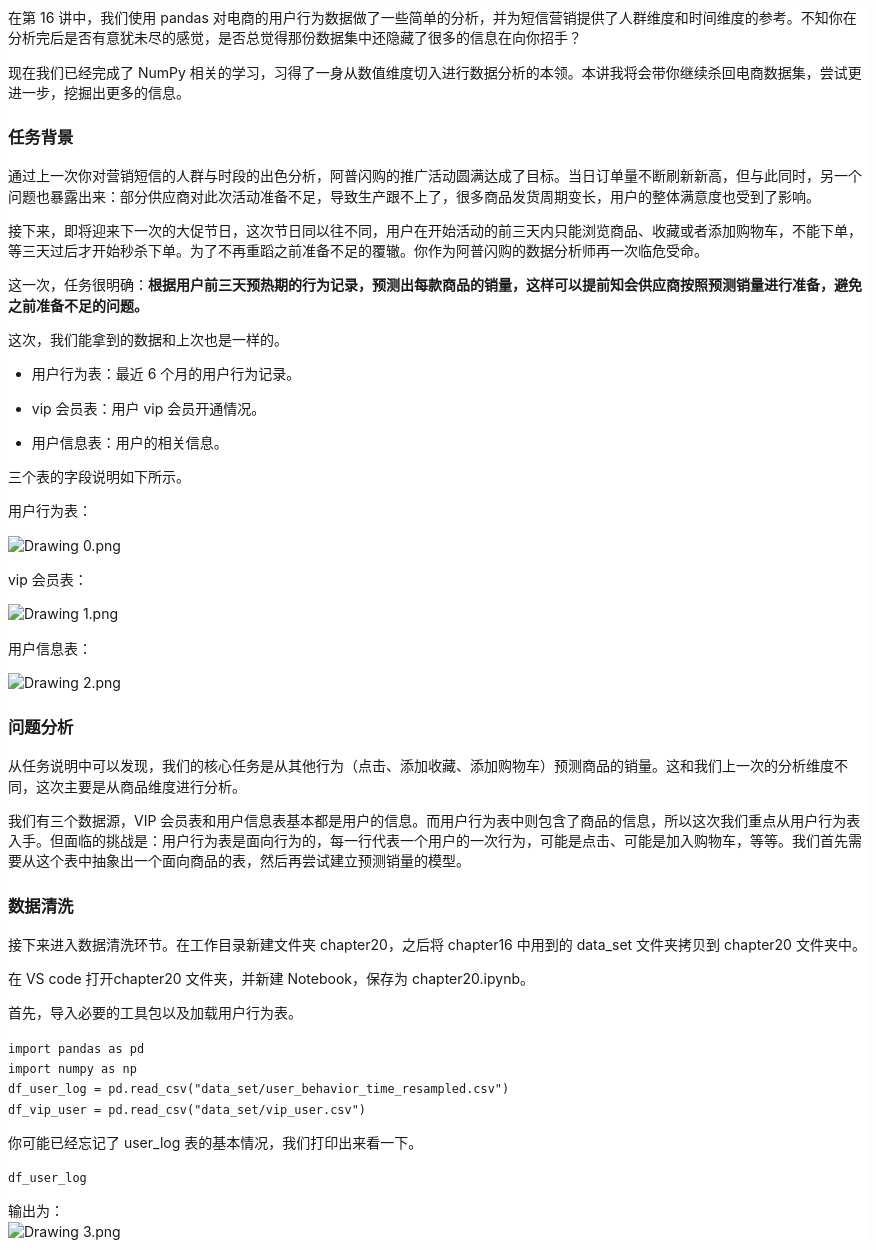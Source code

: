 <p data-nodeid="3">在第 16 讲中，我们使用 pandas 对电商的用户行为数据做了一些简单的分析，并为短信营销提供了人群维度和时间维度的参考。不知你在分析完后是否有意犹未尽的感觉，是否总觉得那份数据集中还隐藏了很多的信息在向你招手？</p>
<p data-nodeid="4">现在我们已经完成了 NumPy 相关的学习，习得了一身从数值维度切入进行数据分析的本领。本讲我将会带你继续杀回电商数据集，尝试更进一步，挖掘出更多的信息。</p>
<h3 data-nodeid="5">任务背景</h3>
<p data-nodeid="6">通过上一次你对营销短信的人群与时段的出色分析，阿普闪购的推广活动圆满达成了目标。当日订单量不断刷新新高，但与此同时，另一个问题也暴露出来：部分供应商对此次活动准备不足，导致生产跟不上了，很多商品发货周期变长，用户的整体满意度也受到了影响。</p>
<p data-nodeid="7">接下来，即将迎来下一次的大促节日，这次节日同以往不同，用户在开始活动的前三天内只能浏览商品、收藏或者添加购物车，不能下单，等三天过后才开始秒杀下单。为了不再重蹈之前准备不足的覆辙。你作为阿普闪购的数据分析师再一次临危受命。</p>
<p data-nodeid="8">这一次，任务很明确：<strong data-nodeid="199">根据用户前三天预热期的行为记录，预测出每款商品的销量，这样可以提前知会供应商按照预测销量进行准备，避免之前准备不足的问题。</strong></p>
<p data-nodeid="9">这次，我们能拿到的数据和上次也是一样的。</p>
<ul data-nodeid="10">
<li data-nodeid="11">
<p data-nodeid="12">用户行为表：最近 6 个月的用户行为记录。</p>
</li>
<li data-nodeid="13">
<p data-nodeid="14">vip 会员表：用户 vip 会员开通情况。</p>
</li>
<li data-nodeid="15">
<p data-nodeid="16">用户信息表：用户的相关信息。</p>
</li>
</ul>
<p data-nodeid="17">三个表的字段说明如下所示。</p>
<p data-nodeid="18">用户行为表：</p>
<p data-nodeid="2438" class=""><img src="https://s0.lgstatic.com/i/image6/M01/44/B4/Cgp9HWDAdPyAFRqBAAB6v0DV6Vg387.png" alt="Drawing 0.png" data-nodeid="2441"></p>

<p data-nodeid="20">vip 会员表：</p>
<p data-nodeid="3416" class=""><img src="https://s0.lgstatic.com/i/image6/M01/44/BC/CioPOWDAdQGAFd2kAAA9MYvr6j0538.png" alt="Drawing 1.png" data-nodeid="3419"></p>

<p data-nodeid="22">用户信息表：</p>
<p data-nodeid="4398" class=""><img src="https://s0.lgstatic.com/i/image6/M01/44/BC/CioPOWDAdQeAJxxmAACGe0G0_-g395.png" alt="Drawing 2.png" data-nodeid="4401"></p>

<h3 data-nodeid="24">问题分析</h3>
<p data-nodeid="25" class="">从任务说明中可以发现，我们的核心任务是从其他行为（点击、添加收藏、添加购物车）预测商品的销量。这和我们上一次的分析维度不同，这次主要是从商品维度进行分析。</p>
<p data-nodeid="26">我们有三个数据源，VIP 会员表和用户信息表基本都是用户的信息。而用户行为表中则包含了商品的信息，所以这次我们重点从用户行为表入手。但面临的挑战是：用户行为表是面向行为的，每一行代表一个用户的一次行为，可能是点击、可能是加入购物车，等等。我们首先需要从这个表中抽象出一个面向商品的表，然后再尝试建立预测销量的模型。</p>
<h3 data-nodeid="27">数据清洗</h3>
<p data-nodeid="28">接下来进入数据清洗环节。在工作目录新建文件夹 chapter20，之后将 chapter16 中用到的 data_set 文件夹拷贝到 chapter20 文件夹中。</p>
<p data-nodeid="29">在 VS code 打开chapter20 文件夹，并新建 Notebook，保存为 chapter20.ipynb。</p>
<p data-nodeid="30">首先，导入必要的工具包以及加载用户行为表。</p>
<pre class="lang-python" data-nodeid="31"><code data-language="python"><span class="hljs-keyword">import</span>&nbsp;pandas&nbsp;<span class="hljs-keyword">as</span>&nbsp;pd
<span class="hljs-keyword">import</span>&nbsp;numpy&nbsp;<span class="hljs-keyword">as</span>&nbsp;np
df_user_log&nbsp;=&nbsp;pd.read_csv(<span class="hljs-string">"data_set/user_behavior_time_resampled.csv"</span>)
df_vip_user&nbsp;=&nbsp;pd.read_csv(<span class="hljs-string">"data_set/vip_user.csv"</span>)
</code></pre>
<p data-nodeid="32">你可能已经忘记了 user_log 表的基本情况，我们打印出来看一下。</p>
<pre class="lang-python" data-nodeid="33"><code data-language="python">df_user_log
</code></pre>
<p data-nodeid="5384" class="">输出为：<br>
<img src="https://s0.lgstatic.com/i/image6/M01/44/B4/Cgp9HWDAdROAe26AAAD_78GuvhY590.png" alt="Drawing 3.png" data-nodeid="5389"></p>
